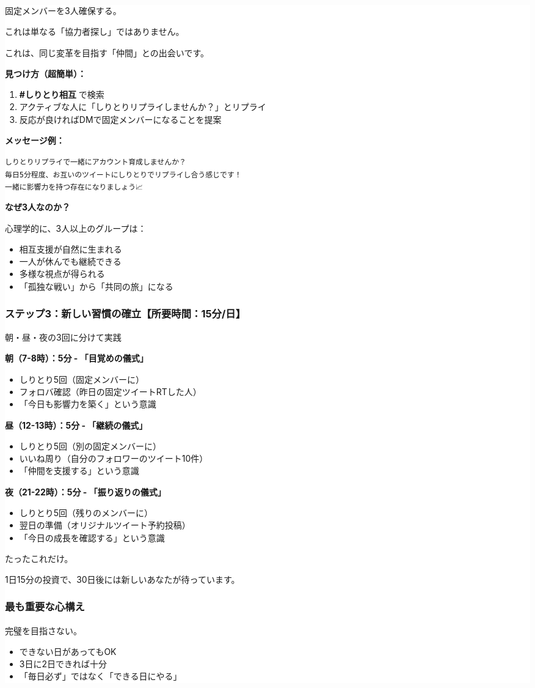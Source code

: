 固定メンバーを3人確保する。

これは単なる「協力者探し」ではありません。

これは、同じ変革を目指す「仲間」との出会いです。

**見つけ方（超簡単）：**

1. **#しりとり相互** で検索
2. アクティブな人に「しりとりリプライしませんか？」とリプライ
3. 反応が良ければDMで固定メンバーになることを提案

**メッセージ例：**

```
しりとりリプライで一緒にアカウント育成しませんか？
毎日5分程度、お互いのツイートにしりとりでリプライし合う感じです！
一緒に影響力を持つ存在になりましょう📈
```

**なぜ3人なのか？**

心理学的に、3人以上のグループは：

- 相互支援が自然に生まれる
- 一人が休んでも継続できる
- 多様な視点が得られる
- 「孤独な戦い」から「共同の旅」になる

### ステップ3：新しい習慣の確立【所要時間：15分/日】

朝・昼・夜の3回に分けて実践

**朝（7-8時）：5分 - 「目覚めの儀式」**

- しりとり5回（固定メンバーに）
- フォロバ確認（昨日の固定ツイートRTした人）
- 「今日も影響力を築く」という意識

**昼（12-13時）：5分 - 「継続の儀式」**

- しりとり5回（別の固定メンバーに）
- いいね周り（自分のフォロワーのツイート10件）
- 「仲間を支援する」という意識

**夜（21-22時）：5分 - 「振り返りの儀式」**

- しりとり5回（残りのメンバーに）
- 翌日の準備（オリジナルツイート予約投稿）
- 「今日の成長を確認する」という意識

たったこれだけ。

1日15分の投資で、30日後には新しいあなたが待っています。

### 最も重要な心構え

完璧を目指さない。

- できない日があってもOK
- 3日に2日できれば十分
- 「毎日必ず」ではなく「できる日にやる」

